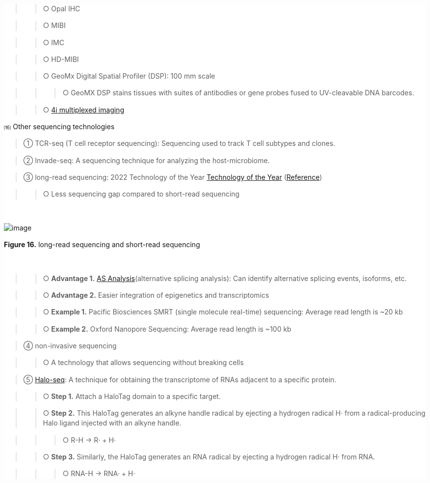 >> ○ Opal IHC

>> ○ MIBI

>> ○ IMC

>> ○ HD-MIBI

>> ○ GeoMx Digital Spatial Profiler (DSP): 100 mm scale

>>> ○ GeoMX DSP stains tissues with suites of antibodies or gene probes fused to UV-cleavable DNA barcodes. 

>> ○ [4i multiplexed imaging](https://www.science.org/doi/10.1126/science.aar7042?url_ver=Z39.88-2003&rfr_id=ori:rid:crossref.org&rfr_dat=cr_pub%20%200pubmed)

⒃ Other sequencing technologies

> ① TCR-seq (T cell receptor sequencing): Sequencing used to track T cell subtypes and clones.

> ② Invade-seq: A sequencing technique for analyzing the host-microbiome.

> ③ long-read sequencing: 2022 Technology of the Year [Technology of the Year](https://jb243.github.io/pages/1059) ([Reference](https://www.nature.com/articles/s41592-022-01759-x))

>> ○ Less sequencing gap compared to short-read sequencing

<br>

![image](https://github.com/user-attachments/assets/0b674c1c-9cad-4f78-9c38-c7fe59c75611)

**Figure 16.** long-read sequencing and short-read sequencing

<br>

>> ○ **Advantage 1.** [AS Analysis](https://jb243.github.io/pages/2050#footnote_link_67_56)(alternative splicing analysis): Can identify alternative splicing events, isoforms, etc.

>> ○ **Advantage 2.** Easier integration of epigenetics and transcriptomics

>> ○ **Example 1.** Pacific Biosciences SMRT (single molecule real-time) sequencing: Average read length is ~20 kb

>> ○ **Example 2.** Oxford Nanopore Sequencing: Average read length is ~100 kb

> ④ non-invasive sequencing

>> ○ A technology that allows sequencing without breaking cells

> ⑤ [Halo-seq](https://www.ncbi.nlm.nih.gov/pmc/articles/PMC9097300/): A technique for obtaining the transcriptome of RNAs adjacent to a specific protein.

>> ○ **Step 1.** Attach a HaloTag domain to a specific target.

>> ○ **Step 2.** This HaloTag generates an alkyne handle radical by ejecting a hydrogen radical H· from a radical-producing Halo ligand injected with an alkyne handle.

>>> ○ R-H → R· + H·

>> ○ **Step 3.** Similarly, the HaloTag generates an RNA radical by ejecting a hydrogen radical H· from RNA.

>>> ○ RNA-H → RNA· + H·
